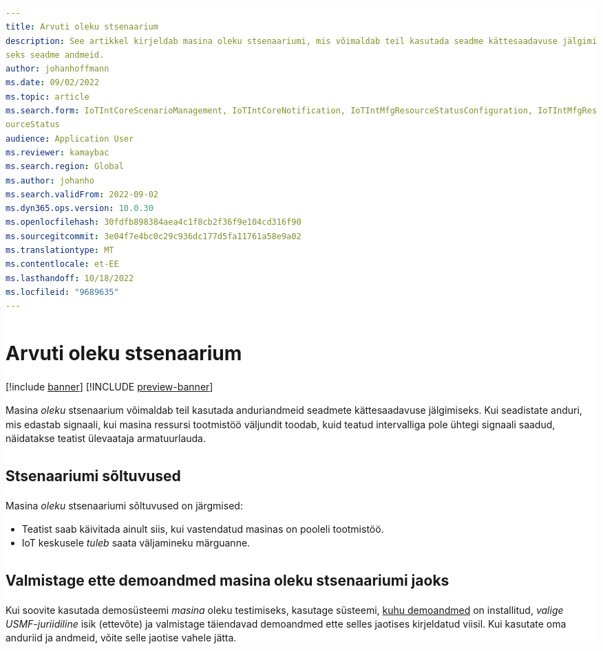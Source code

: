 ```yaml
---
title: Arvuti oleku stsenaarium
description: See artikkel kirjeldab masina oleku stsenaariumi, mis võimaldab teil kasutada seadme kättesaadavuse jälgimiseks seadme andmeid.
author: johanhoffmann
ms.date: 09/02/2022
ms.topic: article
ms.search.form: IoTIntCoreScenarioManagement, IoTIntCoreNotification, IoTIntMfgResourceStatusConfiguration, IoTIntMfgResourceStatus
audience: Application User
ms.reviewer: kamaybac
ms.search.region: Global
ms.author: johanho
ms.search.validFrom: 2022-09-02
ms.dyn365.ops.version: 10.0.30
ms.openlocfilehash: 30fdfb898384aea4c1f8cb2f36f9e104cd316f90
ms.sourcegitcommit: 3e04f7e4bc0c29c936dc177d5fa11761a58e9a02
ms.translationtype: MT
ms.contentlocale: et-EE
ms.lasthandoff: 10/18/2022
ms.locfileid: "9689635"
---
```

# <a name="the-machine-status-scenario"></a>Arvuti oleku stsenaarium

[!include [banner](../includes/banner.md)]
[!INCLUDE [preview-banner](../includes/preview-banner.md)]


Masina *oleku* stsenaarium võimaldab teil kasutada anduriandmeid seadmete kättesaadavuse jälgimiseks. Kui seadistate anduri, mis edastab signaali, kui masina ressursi tootmistöö väljundit toodab, kuid teatud intervalliga pole ühtegi signaali saadud, näidatakse teatist ülevaataja armatuurlauda.

## <a name="scenario-dependencies"></a>Stsenaariumi sõltuvused

Masina *oleku* stsenaariumi sõltuvused on järgmised:

- Teatist saab käivitada ainult siis, kui vastendatud masinas on pooleli tootmistöö.
- IoT keskusele *tuleb* saata väljamineku märguanne.

## <a name="prepare-demo-data-for-the-machine-status-scenario"></a>Valmistage ette demoandmed masina oleku stsenaariumi jaoks

Kui soovite kasutada demosüsteemi *masina* oleku testimiseks, kasutage süsteemi, [kuhu demoandmed](../../fin-ops-core/fin-ops/get-started/demo-data.md) on installitud, *valige USMF-juriidiline* isik (ettevõte) ja valmistage täiendavad demoandmed ette selles jaotises kirjeldatud viisil. Kui kasutate oma anduriid ja andmeid, võite selle jaotise vahele jätta.
